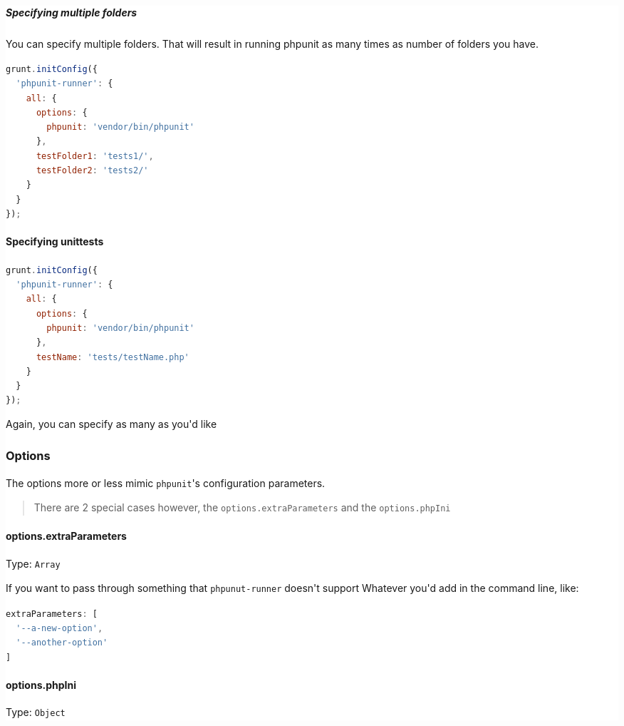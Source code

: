 ##### Specifying multiple folders

You can specify multiple folders. That will result in running phpunit as many times
as number of folders you have.

```js
grunt.initConfig({
  'phpunit-runner': {
    all: {
      options: {
        phpunit: 'vendor/bin/phpunit'
      },
      testFolder1: 'tests1/',
      testFolder2: 'tests2/'
    }
  }
});
```

#### Specifying unittests
```js
grunt.initConfig({
  'phpunit-runner': {
    all: {
      options: {
        phpunit: 'vendor/bin/phpunit'
      },
      testName: 'tests/testName.php'
    }
  }
});
```
Again, you can specify as many as you'd like

### Options

The options more or less mimic `phpunit`'s configuration parameters.

> There are 2 special cases however, the `options.extraParameters` and the
`options.phpIni`

#### options.extraParameters
Type: `Array`

If you want to pass through something that `phpunut-runner` doesn't support
Whatever you'd add in the command line, like:
```js
extraParameters: [
  '--a-new-option',
  '--another-option'
]
```

#### options.phpIni
Type: `Object`
